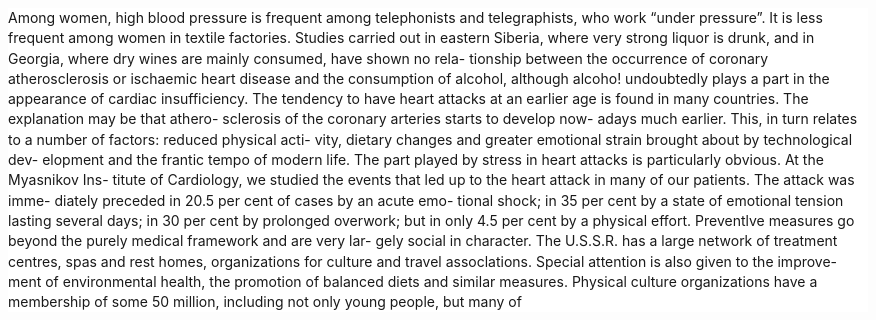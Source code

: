Among women, high blood 
pressure is frequent among 
telephonists and telegraphists, 
who work “under pressure”. 
It is less frequent among 
women in textile factories. 
Studies carried out in eastern 
Siberia, where very strong 
liquor is drunk, and in Georgia, 
where dry wines are mainly 
consumed, have shown no rela- 
tionship between the occurrence 
of coronary atherosclerosis or 
ischaemic heart disease and 
the consumption of alcohol, 
although alcoho! undoubtedly 
plays a part in the appearance 
of cardiac insufficiency. 
The tendency to have heart 
attacks at an earlier age is 
found in many countries. The 
explanation may be that athero- 
sclerosis of the coronary 
arteries starts to develop now- 
adays much earlier. This, in 
turn relates to a number of 
factors: reduced physical acti- 
vity, dietary changes and 
greater emotional strain brought 
about by technological dev- 
elopment and the frantic tempo 
of modern life. 
The part played by stress in 
heart attacks is particularly 
obvious. At the Myasnikov Ins- 
titute of Cardiology, we studied 
the events that led up to the 
heart attack in many of our 
patients. The attack was imme- 
diately preceded in 20.5 per 
cent of cases by an acute emo- 
tional shock; in 35 per cent by 
a state of emotional tension 
lasting several days; in 30 per 
cent by prolonged overwork; 
but in only 4.5 per cent by a 
physical effort. 
Preventlve measures go 
beyond the purely medical 
framework and are very lar- 
gely social in character. The 
U.S.S.R. has a large network 
of treatment centres, spas and 
rest homes, organizations for 
culture and travel 
assoclations. Special attention 
is also given to the improve- 
ment of environmental health, 
the promotion of balanced diets 
and similar measures. 
Physical culture organizations 
have a membership of some 
50 million, including not only 
young people, but many of 